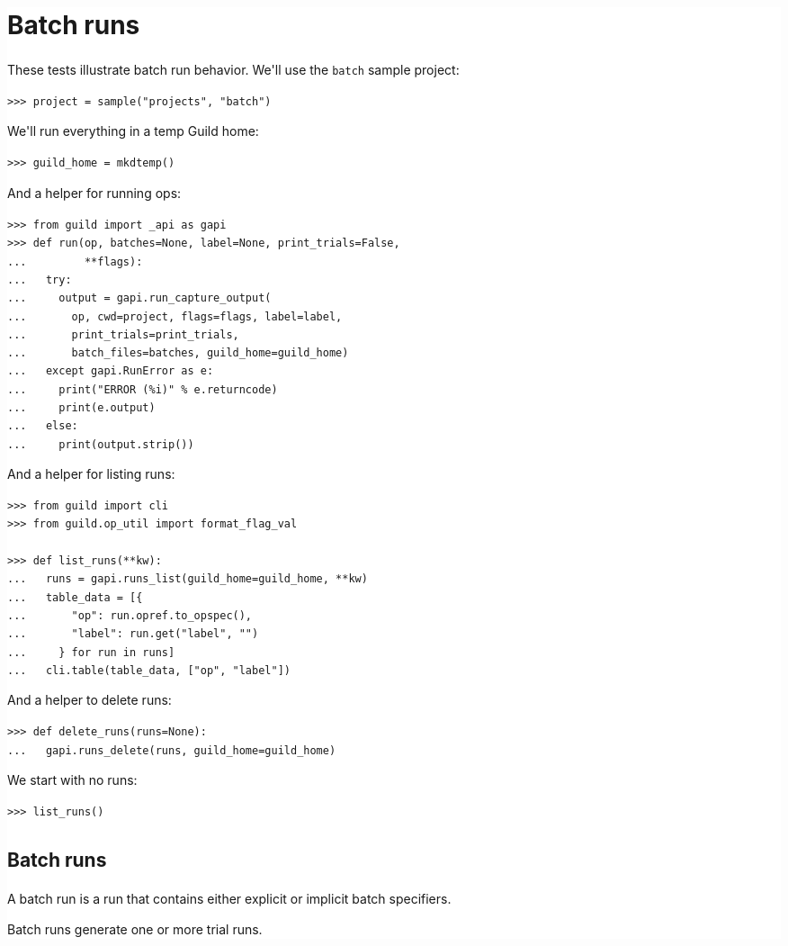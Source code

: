 # Batch runs

These tests illustrate batch run behavior. We'll use the `batch`
sample project:

    >>> project = sample("projects", "batch")

We'll run everything in a temp Guild home:

    >>> guild_home = mkdtemp()

And a helper for running ops:

    >>> from guild import _api as gapi
    >>> def run(op, batches=None, label=None, print_trials=False,
    ...         **flags):
    ...   try:
    ...     output = gapi.run_capture_output(
    ...       op, cwd=project, flags=flags, label=label,
    ...       print_trials=print_trials,
    ...       batch_files=batches, guild_home=guild_home)
    ...   except gapi.RunError as e:
    ...     print("ERROR (%i)" % e.returncode)
    ...     print(e.output)
    ...   else:
    ...     print(output.strip())

And a helper for listing runs:

    >>> from guild import cli
    >>> from guild.op_util import format_flag_val

    >>> def list_runs(**kw):
    ...   runs = gapi.runs_list(guild_home=guild_home, **kw)
    ...   table_data = [{
    ...       "op": run.opref.to_opspec(),
    ...       "label": run.get("label", "")
    ...     } for run in runs]
    ...   cli.table(table_data, ["op", "label"])

And a helper to delete runs:

    >>> def delete_runs(runs=None):
    ...   gapi.runs_delete(runs, guild_home=guild_home)

We start with no runs:

    >>> list_runs()

## Batch runs

A batch run is a run that contains either explicit or implicit batch
specifiers.

Batch runs generate one or more trial runs.
